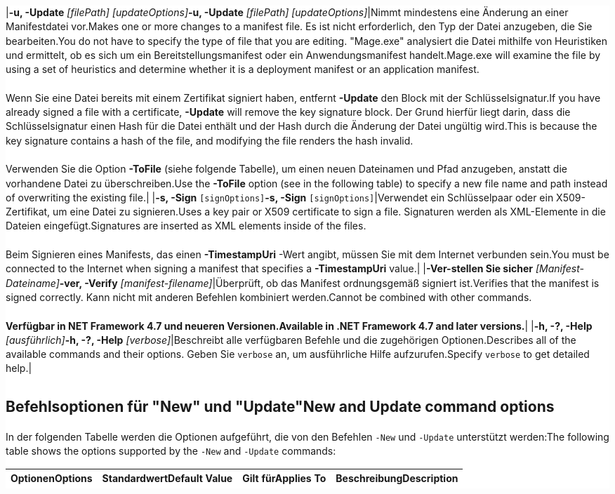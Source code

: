 |<span data-ttu-id="c92f7-129">**-u, -Update** *[filePath] [updateOptions]*</span><span class="sxs-lookup"><span data-stu-id="c92f7-129">**-u, -Update** *[filePath] [updateOptions]*</span></span>|<span data-ttu-id="c92f7-130">Nimmt mindestens eine Änderung an einer Manifestdatei vor.</span><span class="sxs-lookup"><span data-stu-id="c92f7-130">Makes one or more changes to a manifest file.</span></span> <span data-ttu-id="c92f7-131">Es ist nicht erforderlich, den Typ der Datei anzugeben, die Sie bearbeiten.</span><span class="sxs-lookup"><span data-stu-id="c92f7-131">You do not have to specify the type of file that you are editing.</span></span> <span data-ttu-id="c92f7-132">"Mage.exe" analysiert die Datei mithilfe von Heuristiken und ermittelt, ob es sich um ein Bereitstellungsmanifest oder ein Anwendungsmanifest handelt.</span><span class="sxs-lookup"><span data-stu-id="c92f7-132">Mage.exe will examine the file by using a set of heuristics and determine whether it is a deployment manifest or an application manifest.</span></span><br /><br /> <span data-ttu-id="c92f7-133">Wenn Sie eine Datei bereits mit einem Zertifikat signiert haben, entfernt **-Update** den Block mit der Schlüsselsignatur.</span><span class="sxs-lookup"><span data-stu-id="c92f7-133">If you have already signed a file with a certificate, **-Update** will remove the key signature block.</span></span> <span data-ttu-id="c92f7-134">Der Grund hierfür liegt darin, dass die Schlüsselsignatur einen Hash für die Datei enthält und der Hash durch die Änderung der Datei ungültig wird.</span><span class="sxs-lookup"><span data-stu-id="c92f7-134">This is because the key signature contains a hash of the file, and modifying the file renders the hash invalid.</span></span><br /><br /> <span data-ttu-id="c92f7-135">Verwenden Sie die Option **-ToFile** (siehe folgende Tabelle), um einen neuen Dateinamen und Pfad anzugeben, anstatt die vorhandene Datei zu überschreiben.</span><span class="sxs-lookup"><span data-stu-id="c92f7-135">Use the **-ToFile** option (see in the following table) to specify a new file name and path instead of overwriting the existing file.</span></span>|
|<span data-ttu-id="c92f7-136">**-s, -Sign** `[signOptions]`</span><span class="sxs-lookup"><span data-stu-id="c92f7-136">**-s, -Sign** `[signOptions]`</span></span>|<span data-ttu-id="c92f7-137">Verwendet ein Schlüsselpaar oder ein X509-Zertifikat, um eine Datei zu signieren.</span><span class="sxs-lookup"><span data-stu-id="c92f7-137">Uses a key pair or X509 certificate to sign a file.</span></span> <span data-ttu-id="c92f7-138">Signaturen werden als XML-Elemente in die Dateien eingefügt.</span><span class="sxs-lookup"><span data-stu-id="c92f7-138">Signatures are inserted as XML elements inside of the files.</span></span><br /><br /> <span data-ttu-id="c92f7-139">Beim Signieren eines Manifests, das einen **-TimestampUri** -Wert angibt, müssen Sie mit dem Internet verbunden sein.</span><span class="sxs-lookup"><span data-stu-id="c92f7-139">You must be connected to the Internet when signing a manifest that specifies a **-TimestampUri** value.</span></span>|
|<span data-ttu-id="c92f7-140">**-Ver-stellen Sie sicher** *[Manifest-Dateiname]*</span><span class="sxs-lookup"><span data-stu-id="c92f7-140">**-ver, -Verify** *[manifest-filename]*</span></span>|<span data-ttu-id="c92f7-141">Überprüft, ob das Manifest ordnungsgemäß signiert ist.</span><span class="sxs-lookup"><span data-stu-id="c92f7-141">Verifies that the manifest is signed correctly.</span></span> <span data-ttu-id="c92f7-142">Kann nicht mit anderen Befehlen kombiniert werden.</span><span class="sxs-lookup"><span data-stu-id="c92f7-142">Cannot be combined with other commands.</span></span> <br/><br/><span data-ttu-id="c92f7-143">**Verfügbar in NET Framework 4.7 und neueren Versionen.**</span><span class="sxs-lookup"><span data-stu-id="c92f7-143">**Available in .NET Framework 4.7 and later versions.**</span></span>|
|<span data-ttu-id="c92f7-144">**-h, -?, -Help** *[ausführlich]*</span><span class="sxs-lookup"><span data-stu-id="c92f7-144">**-h, -?, -Help** *[verbose]*</span></span>|<span data-ttu-id="c92f7-145">Beschreibt alle verfügbaren Befehle und die zugehörigen Optionen.</span><span class="sxs-lookup"><span data-stu-id="c92f7-145">Describes all of the available commands and their options.</span></span> <span data-ttu-id="c92f7-146">Geben Sie `verbose` an, um ausführliche Hilfe aufzurufen.</span><span class="sxs-lookup"><span data-stu-id="c92f7-146">Specify `verbose` to get detailed help.</span></span>|

## <a name="new-and-update-command-options"></a><span data-ttu-id="c92f7-147">Befehlsoptionen für "New" und "Update"</span><span class="sxs-lookup"><span data-stu-id="c92f7-147">New and Update command options</span></span>

<span data-ttu-id="c92f7-148">In der folgenden Tabelle werden die Optionen aufgeführt, die von den Befehlen `-New` und `-Update` unterstützt werden:</span><span class="sxs-lookup"><span data-stu-id="c92f7-148">The following table shows the options supported by the `-New` and `-Update` commands:</span></span>

|<span data-ttu-id="c92f7-149">Optionen</span><span class="sxs-lookup"><span data-stu-id="c92f7-149">Options</span></span>|<span data-ttu-id="c92f7-150">Standardwert</span><span class="sxs-lookup"><span data-stu-id="c92f7-150">Default Value</span></span>|<span data-ttu-id="c92f7-151">Gilt für</span><span class="sxs-lookup"><span data-stu-id="c92f7-151">Applies To</span></span>|<span data-ttu-id="c92f7-152">Beschreibung</span><span class="sxs-lookup"><span data-stu-id="c92f7-152">Description</span></span>|
|-------------|-------------------|----------------|-----------------|
